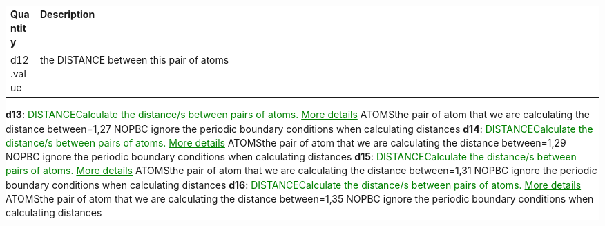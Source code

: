 <span style="display:none;" id="data/Data-ala3/ala3-vacuum-wtm-rct-ustride-50-bf5/plumed.datd12">The DISTANCE action with label <b>d12</b> calculates the following quantities:<table  align="center" frame="void" width="95%" cellpadding="5%"><tr><td width="5%"><b> Quantity </b>  </td><td><b> Description </b> </td></tr><tr><td width="5%">d12.value</td><td>the DISTANCE between this pair of atoms</td></tr></table></span><b name="data/Data-ala3/ala3-vacuum-wtm-rct-ustride-50-bf5/plumed.datd13" onclick='showPath("data/Data-ala3/ala3-vacuum-wtm-rct-ustride-50-bf5/plumed.dat","data/Data-ala3/ala3-vacuum-wtm-rct-ustride-50-bf5/plumed.datd13","data/Data-ala3/ala3-vacuum-wtm-rct-ustride-50-bf5/plumed.datd13","brown")'>d13</b>:   <span class="plumedtooltip" style="color:green">DISTANCE<span class="right">Calculate the distance/s between pairs of atoms. <a href="https://www.plumed.org/doc-master/user-doc/html/DISTANCE" style="color:green">More details</a><i></i></span></span> <span class="plumedtooltip">ATOMS<span class="right">the pair of atom that we are calculating the distance between<i></i></span></span>=1,27    <span class="plumedtooltip">NOPBC<span class="right"> ignore the periodic boundary conditions when calculating distances<i></i></span></span>
<span style="display:none;" id="data/Data-ala3/ala3-vacuum-wtm-rct-ustride-50-bf5/plumed.datd13">The DISTANCE action with label <b>d13</b> calculates the following quantities:<table  align="center" frame="void" width="95%" cellpadding="5%"><tr><td width="5%"><b> Quantity </b>  </td><td><b> Description </b> </td></tr><tr><td width="5%">d13.value</td><td>the DISTANCE between this pair of atoms</td></tr></table></span><b name="data/Data-ala3/ala3-vacuum-wtm-rct-ustride-50-bf5/plumed.datd14" onclick='showPath("data/Data-ala3/ala3-vacuum-wtm-rct-ustride-50-bf5/plumed.dat","data/Data-ala3/ala3-vacuum-wtm-rct-ustride-50-bf5/plumed.datd14","data/Data-ala3/ala3-vacuum-wtm-rct-ustride-50-bf5/plumed.datd14","brown")'>d14</b>:   <span class="plumedtooltip" style="color:green">DISTANCE<span class="right">Calculate the distance/s between pairs of atoms. <a href="https://www.plumed.org/doc-master/user-doc/html/DISTANCE" style="color:green">More details</a><i></i></span></span> <span class="plumedtooltip">ATOMS<span class="right">the pair of atom that we are calculating the distance between<i></i></span></span>=1,29    <span class="plumedtooltip">NOPBC<span class="right"> ignore the periodic boundary conditions when calculating distances<i></i></span></span>
<span style="display:none;" id="data/Data-ala3/ala3-vacuum-wtm-rct-ustride-50-bf5/plumed.datd14">The DISTANCE action with label <b>d14</b> calculates the following quantities:<table  align="center" frame="void" width="95%" cellpadding="5%"><tr><td width="5%"><b> Quantity </b>  </td><td><b> Description </b> </td></tr><tr><td width="5%">d14.value</td><td>the DISTANCE between this pair of atoms</td></tr></table></span><b name="data/Data-ala3/ala3-vacuum-wtm-rct-ustride-50-bf5/plumed.datd15" onclick='showPath("data/Data-ala3/ala3-vacuum-wtm-rct-ustride-50-bf5/plumed.dat","data/Data-ala3/ala3-vacuum-wtm-rct-ustride-50-bf5/plumed.datd15","data/Data-ala3/ala3-vacuum-wtm-rct-ustride-50-bf5/plumed.datd15","brown")'>d15</b>:   <span class="plumedtooltip" style="color:green">DISTANCE<span class="right">Calculate the distance/s between pairs of atoms. <a href="https://www.plumed.org/doc-master/user-doc/html/DISTANCE" style="color:green">More details</a><i></i></span></span> <span class="plumedtooltip">ATOMS<span class="right">the pair of atom that we are calculating the distance between<i></i></span></span>=1,31    <span class="plumedtooltip">NOPBC<span class="right"> ignore the periodic boundary conditions when calculating distances<i></i></span></span>
<span style="display:none;" id="data/Data-ala3/ala3-vacuum-wtm-rct-ustride-50-bf5/plumed.datd15">The DISTANCE action with label <b>d15</b> calculates the following quantities:<table  align="center" frame="void" width="95%" cellpadding="5%"><tr><td width="5%"><b> Quantity </b>  </td><td><b> Description </b> </td></tr><tr><td width="5%">d15.value</td><td>the DISTANCE between this pair of atoms</td></tr></table></span><b name="data/Data-ala3/ala3-vacuum-wtm-rct-ustride-50-bf5/plumed.datd16" onclick='showPath("data/Data-ala3/ala3-vacuum-wtm-rct-ustride-50-bf5/plumed.dat","data/Data-ala3/ala3-vacuum-wtm-rct-ustride-50-bf5/plumed.datd16","data/Data-ala3/ala3-vacuum-wtm-rct-ustride-50-bf5/plumed.datd16","brown")'>d16</b>:   <span class="plumedtooltip" style="color:green">DISTANCE<span class="right">Calculate the distance/s between pairs of atoms. <a href="https://www.plumed.org/doc-master/user-doc/html/DISTANCE" style="color:green">More details</a><i></i></span></span> <span class="plumedtooltip">ATOMS<span class="right">the pair of atom that we are calculating the distance between<i></i></span></span>=1,35    <span class="plumedtooltip">NOPBC<span class="right"> ignore the periodic boundary conditions when calculating distances<i></i></span></span>